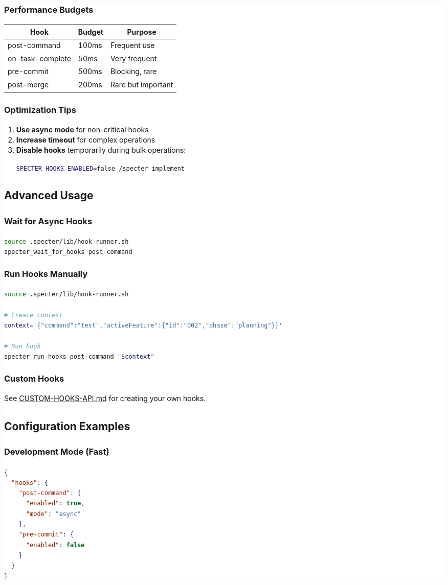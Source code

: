 ### Performance Budgets

| Hook | Budget | Purpose |
|------|--------|---------|
| post-command | 100ms | Frequent use |
| on-task-complete | 50ms | Very frequent |
| pre-commit | 500ms | Blocking, rare |
| post-merge | 200ms | Rare but important |

### Optimization Tips

1. **Use async mode** for non-critical hooks
2. **Increase timeout** for complex operations
3. **Disable hooks** temporarily during bulk operations:
   ```bash
   SPECTER_HOOKS_ENABLED=false /specter implement
   ```

## Advanced Usage

### Wait for Async Hooks

```bash
source .specter/lib/hook-runner.sh
specter_wait_for_hooks post-command
```

### Run Hooks Manually

```bash
source .specter/lib/hook-runner.sh

# Create context
context='{"command":"test","activeFeature":{"id":"002","phase":"planning"}}'

# Run hook
specter_run_hooks post-command "$context"
```

### Custom Hooks

See [CUSTOM-HOOKS-API.md](./CUSTOM-HOOKS-API.md) for creating your own hooks.

## Configuration Examples

### Development Mode (Fast)

```json
{
  "hooks": {
    "post-command": {
      "enabled": true,
      "mode": "async"
    },
    "pre-commit": {
      "enabled": false
    }
  }
}
```
